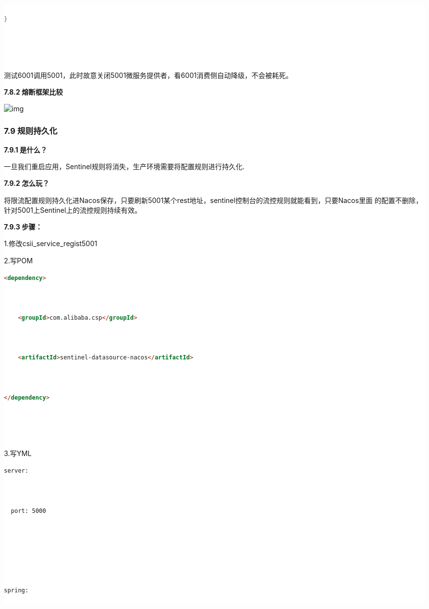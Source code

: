 ```java

}



 
```

 测试6001调用5001，此时故意关闭5001微服务提供者，看6001消费侧自动降级，不会被耗死。

**7.8.2 熔断框架比较**

![img](https://img-blog.csdnimg.cn/20200714183339362.png?x-oss-process=image/watermark,type_ZmFuZ3poZW5naGVpdGk,shadow_10,text_aHR0cHM6Ly9ibG9nLmNzZG4ubmV0L3FxXzM2MjUwMjAy,size_16,color_FFFFFF,t_70)

### 7.9 规则持久化

 **7.9.1 是什么？**

​    一旦我们重启应用，Sentinel规则将消失，生产环境需要将配置规则进行持久化.

 **7.9.2 怎么玩？**

​      将限流配置规则持久化进Nacos保存，只要刷新5001某个rest地址，sentinel控制台的流控规则就能看到，只要Nacos里面   的配置不删除，针对5001上Sentinel上的流控规则持续有效。

**7.9.3 步骤：**

1.修改csii_service_regist5001

2.写POM

```html
<dependency>



    <groupId>com.alibaba.csp</groupId>



    <artifactId>sentinel-datasource-nacos</artifactId>



</dependency>



 
```

3.写YML

```
server:



  port: 5000



 



spring:


```